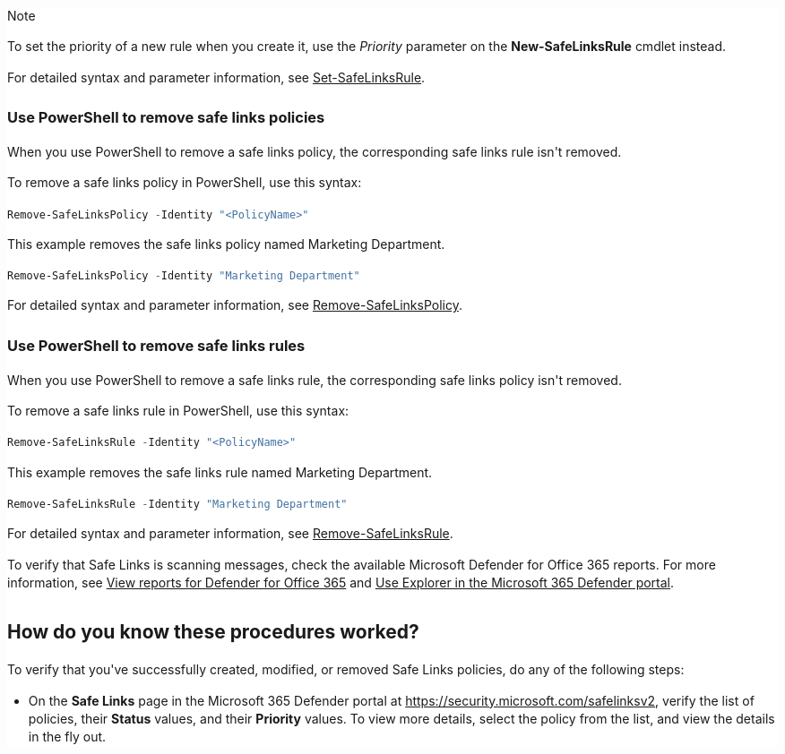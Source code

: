 > [!NOTE]
> To set the priority of a new rule when you create it, use the _Priority_ parameter on the **New-SafeLinksRule** cmdlet instead.

For detailed syntax and parameter information, see [Set-SafeLinksRule](/powershell/module/exchange/set-safelinksrule).

### Use PowerShell to remove safe links policies

When you use PowerShell to remove a safe links policy, the corresponding safe links rule isn't removed.

To remove a safe links policy in PowerShell, use this syntax:

```PowerShell
Remove-SafeLinksPolicy -Identity "<PolicyName>"
```

This example removes the safe links policy named Marketing Department.

```PowerShell
Remove-SafeLinksPolicy -Identity "Marketing Department"
```

For detailed syntax and parameter information, see [Remove-SafeLinksPolicy](/powershell/module/exchange/remove-safelinkspolicy).

### Use PowerShell to remove safe links rules

When you use PowerShell to remove a safe links rule, the corresponding safe links policy isn't removed.

To remove a safe links rule in PowerShell, use this syntax:

```PowerShell
Remove-SafeLinksRule -Identity "<PolicyName>"
```

This example removes the safe links rule named Marketing Department.

```PowerShell
Remove-SafeLinksRule -Identity "Marketing Department"
```

For detailed syntax and parameter information, see [Remove-SafeLinksRule](/powershell/module/exchange/remove-safelinksrule).

To verify that Safe Links is scanning messages, check the available Microsoft Defender for Office 365 reports. For more information, see [View reports for Defender for Office 365](reports-defender-for-office-365.md) and [Use Explorer in the Microsoft 365 Defender portal](threat-explorer-about.md).

## How do you know these procedures worked?

To verify that you've successfully created, modified, or removed Safe Links policies, do any of the following steps:

- On the **Safe Links** page in the Microsoft 365 Defender portal at <https://security.microsoft.com/safelinksv2>, verify the list of policies, their **Status** values, and their **Priority** values. To view more details, select the policy from the list, and view the details in the fly out.
